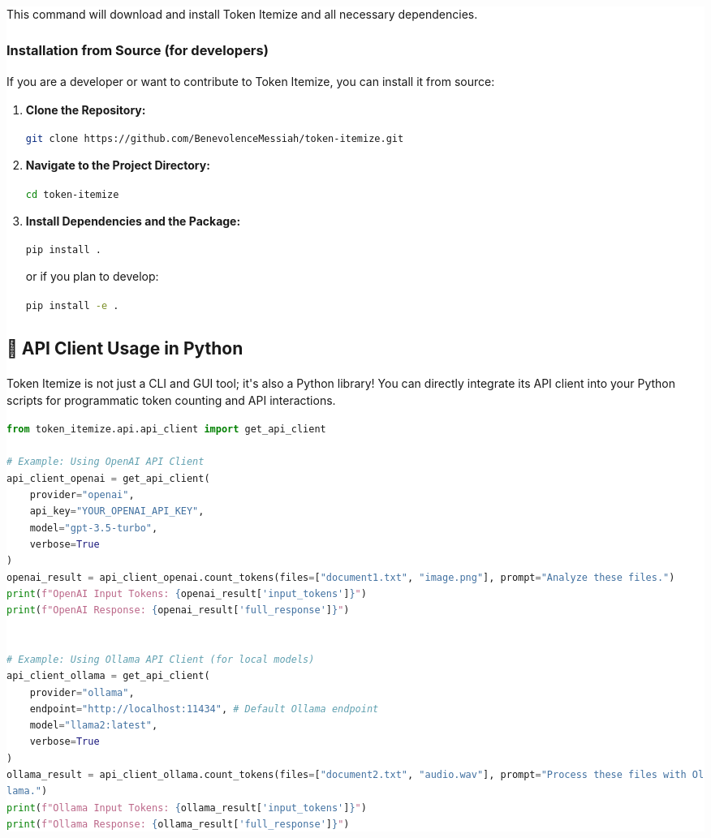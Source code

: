 This command will download and install Token Itemize and all necessary dependencies.

### Installation from Source (for developers)

If you are a developer or want to contribute to Token Itemize, you can install it from source:

1. **Clone the Repository:**
   ```bash
   git clone https://github.com/BenevolenceMessiah/token-itemize.git
   ```

2. **Navigate to the Project Directory:**
   ```bash
   cd token-itemize
   ```

3. **Install Dependencies and the Package:**
   ```bash
   pip install .
   ```
   or if you plan to develop:
   ```bash
   pip install -e .
   ```

## 🚀 API Client Usage in Python

Token Itemize is not just a CLI and GUI tool; it's also a Python library! You can directly integrate its API client into your Python scripts for programmatic token counting and API interactions.

```python
from token_itemize.api.api_client import get_api_client

# Example: Using OpenAI API Client
api_client_openai = get_api_client(
    provider="openai",
    api_key="YOUR_OPENAI_API_KEY",
    model="gpt-3.5-turbo",
    verbose=True
)
openai_result = api_client_openai.count_tokens(files=["document1.txt", "image.png"], prompt="Analyze these files.")
print(f"OpenAI Input Tokens: {openai_result['input_tokens']}")
print(f"OpenAI Response: {openai_result['full_response']}")


# Example: Using Ollama API Client (for local models)
api_client_ollama = get_api_client(
    provider="ollama",
    endpoint="http://localhost:11434", # Default Ollama endpoint
    model="llama2:latest",
    verbose=True
)
ollama_result = api_client_ollama.count_tokens(files=["document2.txt", "audio.wav"], prompt="Process these files with Ollama.")
print(f"Ollama Input Tokens: {ollama_result['input_tokens']}")
print(f"Ollama Response: {ollama_result['full_response']}")

```

